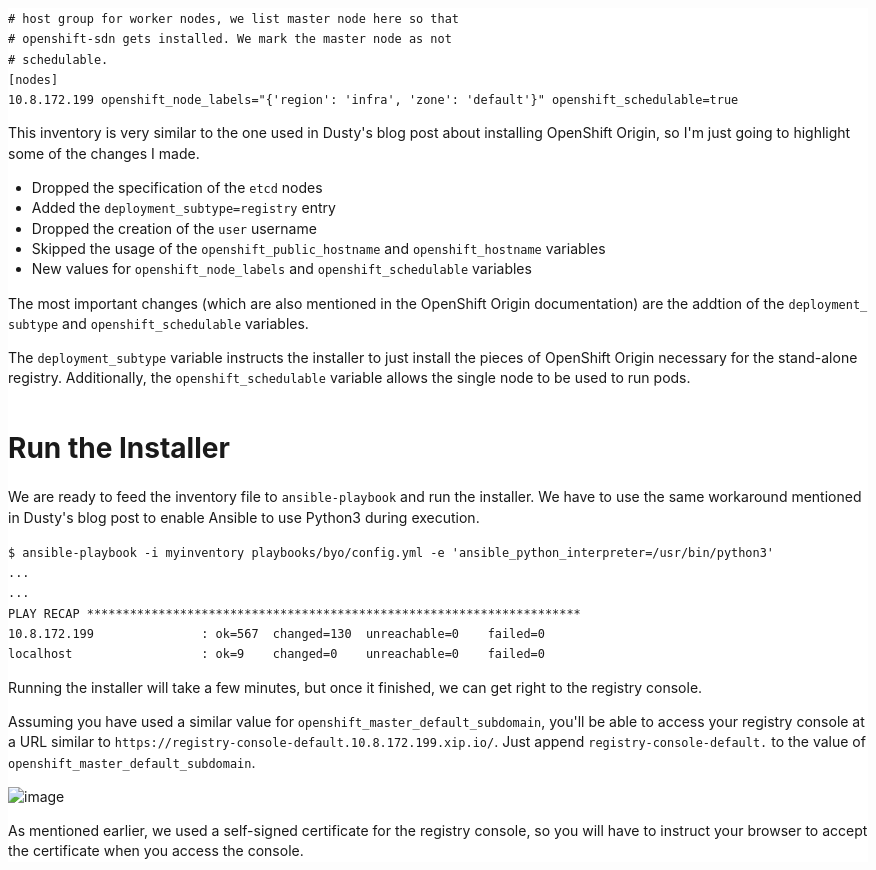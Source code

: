     # host group for worker nodes, we list master node here so that
    # openshift-sdn gets installed. We mark the master node as not
    # schedulable.
    [nodes]
    10.8.172.199 openshift_node_labels="{'region': 'infra', 'zone': 'default'}" openshift_schedulable=true

This inventory is very similar to the one used in Dusty's blog post about installing OpenShift Origin, so I'm just going to highlight some of the changes I made.

  - Dropped the specification of the `etcd` nodes
  - Added the `deployment_subtype=registry` entry
  - Dropped the creation of the `user` username
  - Skipped the usage of the `openshift_public_hostname` and `openshift_hostname` variables
  - New values for `openshift_node_labels` and `openshift_schedulable` variables

The most important changes (which are also mentioned in the OpenShift Origin documentation) are the addtion of the `deployment_subtype` and `openshift_schedulable` variables.

The `deployment_subtype` variable instructs the installer to just install the pieces of OpenShift Origin necessary for the stand-alone registry.  Additionally, the `openshift_schedulable` variable allows the single node to be used to run pods.

Run the Installer
==================
We are ready to feed the inventory file to `ansible-playbook` and run the installer.  We have to use the same workaround mentioned in Dusty's blog post to enable Ansible to use Python3 during execution.

    $ ansible-playbook -i myinventory playbooks/byo/config.yml -e 'ansible_python_interpreter=/usr/bin/python3'
    ...
    ...
    PLAY RECAP *********************************************************************
    10.8.172.199               : ok=567  changed=130  unreachable=0    failed=0
    localhost                  : ok=9    changed=0    unreachable=0    failed=0

Running the installer will take a few minutes, but once it finished, we can get right to the registry console.

Assuming you have used a similar value for `openshift_master_default_subdomain`, you'll be able to access your registry console at a URL similar to `https://registry-console-default.10.8.172.199.xip.io/`.  Just append `registry-console-default.` to the value of `openshift_master_default_subdomain`.

![image](images/2017-05-12-oo-standalone-registry/registry-console.png)

As mentioned earlier, we used a self-signed certificate for the registry console, so you will have to instruct your browser to accept the certificate when you access the console.

